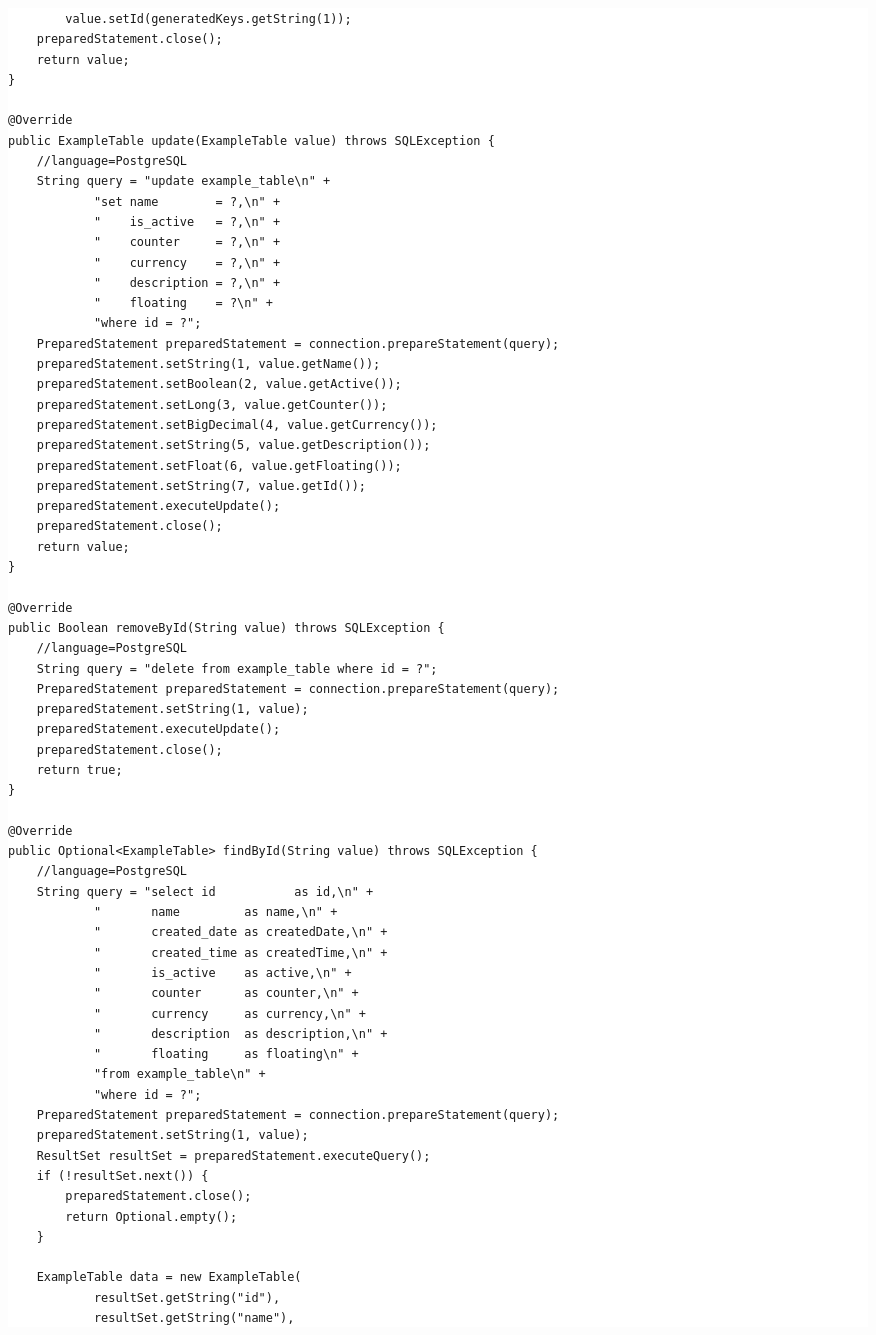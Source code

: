            value.setId(generatedKeys.getString(1));
        preparedStatement.close();
        return value;
    }

    @Override
    public ExampleTable update(ExampleTable value) throws SQLException {
        //language=PostgreSQL
        String query = "update example_table\n" +
                "set name        = ?,\n" +
                "    is_active   = ?,\n" +
                "    counter     = ?,\n" +
                "    currency    = ?,\n" +
                "    description = ?,\n" +
                "    floating    = ?\n" +
                "where id = ?";
        PreparedStatement preparedStatement = connection.prepareStatement(query);
        preparedStatement.setString(1, value.getName());
        preparedStatement.setBoolean(2, value.getActive());
        preparedStatement.setLong(3, value.getCounter());
        preparedStatement.setBigDecimal(4, value.getCurrency());
        preparedStatement.setString(5, value.getDescription());
        preparedStatement.setFloat(6, value.getFloating());
        preparedStatement.setString(7, value.getId());
        preparedStatement.executeUpdate();
        preparedStatement.close();
        return value;
    }

    @Override
    public Boolean removeById(String value) throws SQLException {
        //language=PostgreSQL
        String query = "delete from example_table where id = ?";
        PreparedStatement preparedStatement = connection.prepareStatement(query);
        preparedStatement.setString(1, value);
        preparedStatement.executeUpdate();
        preparedStatement.close();
        return true;
    }

    @Override
    public Optional<ExampleTable> findById(String value) throws SQLException {
        //language=PostgreSQL
        String query = "select id           as id,\n" +
                "       name         as name,\n" +
                "       created_date as createdDate,\n" +
                "       created_time as createdTime,\n" +
                "       is_active    as active,\n" +
                "       counter      as counter,\n" +
                "       currency     as currency,\n" +
                "       description  as description,\n" +
                "       floating     as floating\n" +
                "from example_table\n" +
                "where id = ?";
        PreparedStatement preparedStatement = connection.prepareStatement(query);
        preparedStatement.setString(1, value);
        ResultSet resultSet = preparedStatement.executeQuery();
        if (!resultSet.next()) {
            preparedStatement.close();
            return Optional.empty();
        }

        ExampleTable data = new ExampleTable(
                resultSet.getString("id"),
                resultSet.getString("name"),